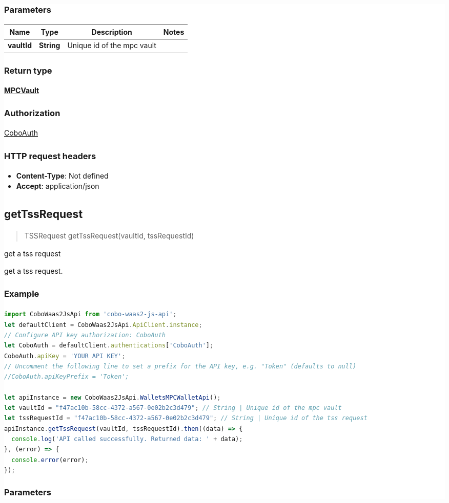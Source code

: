 ```javascript
```

### Parameters


Name | Type | Description  | Notes
------------- | ------------- | ------------- | -------------
 **vaultId** | **String**| Unique id of the mpc vault | 

### Return type

[**MPCVault**](MPCVault.md)

### Authorization

[CoboAuth](../README.md#CoboAuth)

### HTTP request headers

- **Content-Type**: Not defined
- **Accept**: application/json


## getTssRequest

> TSSRequest getTssRequest(vaultId, tssRequestId)

get a tss request

get a tss request.

### Example

```javascript
import CoboWaas2JsApi from 'cobo-waas2-js-api';
let defaultClient = CoboWaas2JsApi.ApiClient.instance;
// Configure API key authorization: CoboAuth
let CoboAuth = defaultClient.authentications['CoboAuth'];
CoboAuth.apiKey = 'YOUR API KEY';
// Uncomment the following line to set a prefix for the API key, e.g. "Token" (defaults to null)
//CoboAuth.apiKeyPrefix = 'Token';

let apiInstance = new CoboWaas2JsApi.WalletsMPCWalletApi();
let vaultId = "f47ac10b-58cc-4372-a567-0e02b2c3d479"; // String | Unique id of the mpc vault
let tssRequestId = "f47ac10b-58cc-4372-a567-0e02b2c3d479"; // String | Unique id of the tss request
apiInstance.getTssRequest(vaultId, tssRequestId).then((data) => {
  console.log('API called successfully. Returned data: ' + data);
}, (error) => {
  console.error(error);
});

```

### Parameters
